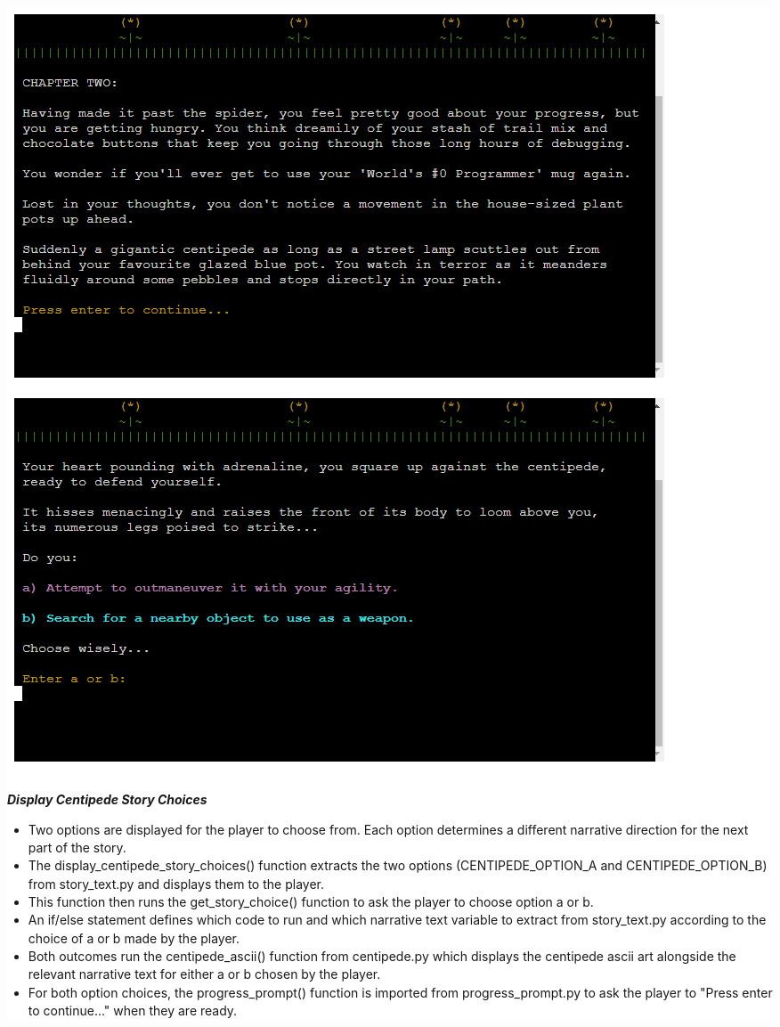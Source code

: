 ![Screenshot of Centipede Story Text](docs/readme-images/chapter-2-centipede.png)
![Screenshot of Centipede narrative with options](docs/readme-images/centipede-story-options.png)

***Display Centipede Story Choices***

- Two options are displayed for the player to choose from. Each option determines a different narrative direction for the next part of the story.
- The display_centipede_story_choices() function extracts the two options (CENTIPEDE_OPTION_A and CENTIPEDE_OPTION_B) from story_text.py and displays them to the player.
- This function then runs the get_story_choice() function to ask the player to choose option a or b.
- An if/else statement defines which code to run and which narrative text variable to extract from story_text.py according to the choice of a or b made by the player.
-  Both outcomes run the centipede_ascii() function from centipede.py which displays the centipede ascii art alongside the relevant narrative text for either a or b chosen by the player.
- For both option choices, the progress_prompt() function is imported from progress_prompt.py to ask the player to "Press enter to continue..." when they are ready.
